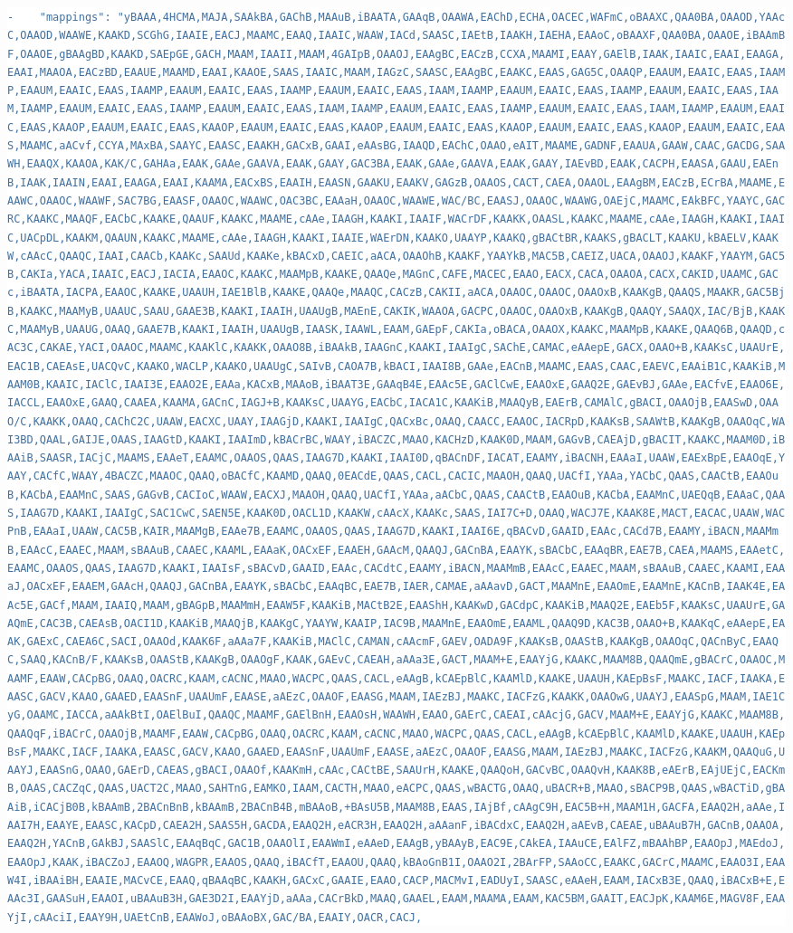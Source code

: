 ```diff
-    "mappings": "yBAAA,4HCMA,MAJA,SAAkBA,GAChB,MAAuB,iBAATA,GAAqB,OAAWA,EAChD,ECHA,OACEC,WAFmC,oBAAXC,QAA0BA,OAAOD,YAAcC,OAAOD,WAAWE,KAAKD,SCGhG,IAAIE,EACJ,MAAMC,EAAQ,IAAIC,WAAW,IACd,SAASC,IAEtB,IAAKH,IAEHA,EAAoC,oBAAXF,QAA0BA,OAAOE,iBAAmBF,OAAOE,gBAAgBD,KAAKD,SAEpGE,GACH,MAAM,IAAII,MAAM,4GAIpB,OAAOJ,EAAgBC,EACzB,CCXA,MAAMI,EAAY,GAElB,IAAK,IAAIC,EAAI,EAAGA,EAAI,MAAOA,EACzBD,EAAUE,MAAMD,EAAI,KAAOE,SAAS,IAAIC,MAAM,IAGzC,SAASC,EAAgBC,EAAKC,EAAS,GAG5C,OAAQP,EAAUM,EAAIC,EAAS,IAAMP,EAAUM,EAAIC,EAAS,IAAMP,EAAUM,EAAIC,EAAS,IAAMP,EAAUM,EAAIC,EAAS,IAAM,IAAMP,EAAUM,EAAIC,EAAS,IAAMP,EAAUM,EAAIC,EAAS,IAAM,IAAMP,EAAUM,EAAIC,EAAS,IAAMP,EAAUM,EAAIC,EAAS,IAAM,IAAMP,EAAUM,EAAIC,EAAS,IAAMP,EAAUM,EAAIC,EAAS,IAAM,IAAMP,EAAUM,EAAIC,EAAS,KAAOP,EAAUM,EAAIC,EAAS,KAAOP,EAAUM,EAAIC,EAAS,KAAOP,EAAUM,EAAIC,EAAS,KAAOP,EAAUM,EAAIC,EAAS,KAAOP,EAAUM,EAAIC,EAAS,MAAMC,aACvf,CCYA,MAxBA,SAAYC,EAASC,EAAKH,GACxB,GAAI,eAAsBG,IAAQD,EAChC,OAAO,eAIT,MAAME,GADNF,EAAUA,GAAW,CAAC,GACDG,SAAWH,EAAQX,KAAOA,KAK/C,GAHAa,EAAK,GAAe,GAAVA,EAAK,GAAY,GAC3BA,EAAK,GAAe,GAAVA,EAAK,GAAY,IAEvBD,EAAK,CACPH,EAASA,GAAU,EAEnB,IAAK,IAAIN,EAAI,EAAGA,EAAI,KAAMA,EACxBS,EAAIH,EAASN,GAAKU,EAAKV,GAGzB,OAAOS,CACT,CAEA,OAAOL,EAAgBM,EACzB,ECrBA,MAAME,EAAWC,OAAOC,WAAWF,SAC7BG,EAASF,OAAOC,WAAWC,OAC3BC,EAAaH,OAAOC,WAAWE,WAC/BC,EAASJ,OAAOC,WAAWG,OAEjC,MAAMC,EAkBFC,YAAYC,GACRC,KAAKC,MAAQF,EACbC,KAAKE,QAAUF,KAAKC,MAAME,cAAe,IAAGH,KAAKI,IAAIF,WACrDF,KAAKK,OAASL,KAAKC,MAAME,cAAe,IAAGH,KAAKI,IAAIC,UACpDL,KAAKM,QAAUN,KAAKC,MAAME,cAAe,IAAGH,KAAKI,IAAIE,WAErDN,KAAKO,UAAYP,KAAKQ,gBACtBR,KAAKS,gBACLT,KAAKU,kBAELV,KAAKW,cAAcC,QAAQC,IAAI,CAACb,KAAKc,SAAUd,KAAKe,kBACxD,CAEIC,aACA,OAAOhB,KAAKF,YAAYkB,MAC5B,CAEIZ,UACA,OAAOJ,KAAKF,YAAYM,GAC5B,CAKIa,YACA,IAAIC,EACJ,IACIA,EAAOC,KAAKC,MAAMpB,KAAKE,QAAQe,MAGnC,CAFE,MACEC,EAAO,EACX,CACA,OAAOA,CACX,CAKID,UAAMC,GACc,iBAATA,IACPA,EAAOC,KAAKE,UAAUH,IAE1BlB,KAAKE,QAAQe,MAAQC,CACzB,CAKII,aACA,OAAOC,OAAOC,OAAOxB,KAAKgB,QAAQS,MAAKR,GAC5BjB,KAAKC,MAAMyB,UAAUC,SAAU,GAAE3B,KAAKI,IAAIH,UAAUgB,MAEnE,CAKIK,WAAOA,GACPC,OAAOC,OAAOxB,KAAKgB,QAAQY,SAAQX,IAC/BjB,KAAKC,MAAMyB,UAAUG,OAAQ,GAAE7B,KAAKI,IAAIH,UAAUgB,IAASK,IAAWL,EAAM,GAEpF,CAKIa,oBACA,OAAOX,KAAKC,MAAMpB,KAAKE,QAAQ6B,QAAQD,cAC3C,CAKAE,YACI,OAAOC,MAAMC,KAAKlC,KAAKK,OAAO8B,iBAAkB,IAAGnC,KAAKI,IAAIgC,SAChE,CAMAC,eAAepE,GACX,OAAO+B,KAAKsC,UAAUrE,EAC1B,CAEAsE,UACQvC,KAAKO,WACLP,KAAKO,UAAUgC,SAIvB,CAOA7B,kBACI,IAAI8B,GAAe,EACnB,MAAMC,EAAS,CAAC,EAEVC,EAAiB1C,KAAKiB,MAAM0B,KAAIC,IAClC,IAAI3E,EAAO2E,EAAa,KACxB,MAAoB,iBAAT3E,GAAqB4E,EAAc5E,GAClCwE,EAAOxE,GAAQ2E,GAEvBJ,GAAe,EACfvE,EAAO6E,IACCL,EAAOxE,GAAQ,CAAEA,KAAMA,GACnC,IAGJ+B,KAAKsC,UAAYG,EACbC,IACA1C,KAAKiB,MAAQyB,EAErB,CAMAlC,gBACI,OAAOjB,EAASwD,OAAO/C,KAAKK,OAAQ,CAChC2C,UAAW,EACXC,UAAY,IAAGjD,KAAKI,IAAIgC,QACxBc,OAAQ,CAACC,EAAOC,IACRpD,KAAKsB,SAAWtB,KAAKgB,OAAOqC,WAI3BD,QAAL,GAIJE,OAAS,IAAGtD,KAAKI,IAAImD,kBACrBC,WAAY,iBACZC,MAAO,KACHzD,KAAK0D,MAAM,GAGvB,CAEAjD,gBACIT,KAAKC,MAAM0D,iBAAiB,SAASR,IACjC,MAAMS,EAAeT,EAAMC,OAAOS,QAAS,IAAG7D,KAAKI,IAAI0D,qBACnDF,IACAT,EAAMY,iBACNH,EAAaI,UAAW,EAExBpE,EAAOqE,YAAY,CACfC,WAAY,4BACZC,MAAOC,QAAQ,oBACfC,KAAMD,QAAQ,0EACdE,QAAS,CACL,CACIC,MAAOH,QAAQ,UACfI,YAAa,YACbC,QAAS,CAACtB,EAAOuB,KACbA,EAAMnC,SAAS,GAGvB,CACIoC,WAAW,EACXJ,MAAOH,QAAQ,UACfI,YAAa,aACbC,QAAS,CAACtB,EAAOuB,KACbA,EAAMnC,UAEQqB,EAAaC,QAAS,IAAG7D,KAAKI,IAAIgC,SAC1CwC,SAEN5E,KAAK0D,OACL1D,KAAKW,cAAcX,KAAKc,SAAS,IAI7C+D,OAAQ,WACJ7E,KAAK8E,MACT,EACAC,UAAW,WACPnB,EAAaI,UAAW,CAC5B,KAIR,MAAMgB,EAAe7B,EAAMC,OAAOS,QAAS,IAAG7D,KAAKI,IAAI6E,qBACvD,GAAID,EAAc,CACd7B,EAAMY,iBACN,MAAMmB,EAAcC,EAAEC,MAAM,sBAAuB,CAAEC,KAAML,EAAaK,OACxEF,EAAEH,GAAcM,QAAQJ,GACnBA,EAAYK,sBACbC,EAAqBR,EAE7B,CAEA,MAAMS,EAAetC,EAAMC,OAAOS,QAAS,IAAG7D,KAAKI,IAAIsF,sBACvD,GAAID,EAAc,CACdtC,EAAMY,iBACN,MAAMmB,EAAcC,EAAEC,MAAM,sBAAuB,CAAEC,KAAMI,EAAaJ,OACxEF,EAAEM,GAAcH,QAAQJ,GACnBA,EAAYK,sBACbC,EAAqBC,EAE7B,IAER,CAMAE,aAAavD,GACT,MAAMnE,EAAOmE,EAAMnE,KACnB,IAAK4E,EAAc5E,GACf,MAAM,IAAIQ,MAAM,gBAGpB,MAAMmH,EAAW5F,KAAKiB,MACtB2E,EAAShH,KAAKwD,GACdpC,KAAKiB,MAAQ2E,EAEb5F,KAAKsC,UAAUrE,GAAQmE,CAC3B,CAEAsB,OACI1D,KAAKiB,MAAQjB,KAAKgC,YAAYW,KAAIP,IAC9B,MAAMnE,EAAOmE,EAAML,QAAQ9D,KAC3B,OAAO+B,KAAKqC,eAAepE,EAAK,GAExC,CAEA6C,SACI,OAAOd,KAAK6F,aAAa7F,KAAKiB,MAClC,CAMAN,cAAcmF,GAEV,OADA9F,KAAKsB,OAAStB,KAAKgB,OAAOqC,QACnByC,EAAQC,SAAQ,KACnB/F,KAAKsB,OAAStB,KAAKgB,OAAOgF,KAAK,GAEvC,CAEAH,aAAa3E,GACT,MAAM+E,EAAYjG,KAAKC,MAAM8B,QAAQmE,gBACrC,OAAOC,MAAMF,EAAW,CACpBG,OAAQ,OACRC,KAAM,cACNC,MAAO,WACPC,QAAS,CACL,eAAgB,kCAEpBlC,KAAMlD,KAAKE,UAAUH,KAEpBsF,MAAKC,IACF,IAAKA,EAASC,GACV,KAAO,GAAED,EAASnF,UAAUmF,EAASE,aAEzC,OAAOF,EAASG,MAAM,IAEzBJ,MAAKC,IACFzG,KAAKK,OAAOwG,UAAYJ,EAASpG,MAAM,IAE1CyG,OAAMC,IACCA,aAAkBtI,OAElBuI,QAAQC,MAAMF,GAElBnH,EAAOsH,WAAWH,EAAO,GAErC,CAEAI,cAAcjG,GACV,MAAM+E,EAAYjG,KAAKC,MAAM8B,QAAQqF,iBACrC,OAAOjB,MAAMF,EAAW,CACpBG,OAAQ,OACRC,KAAM,cACNC,MAAO,WACPC,QAAS,CACL,eAAgB,kCAEpBlC,KAAMlD,KAAKE,UAAUH,KAEpBsF,MAAKC,IACF,IAAKA,EAASC,GACV,KAAO,GAAED,EAASnF,UAAUmF,EAASE,aAEzC,OAAOF,EAASG,MAAM,IAEzBJ,MAAKC,IACFzG,KAAKM,QAAQuG,UAAYJ,EAASnG,OAAO,GAErD,CAEAS,gBACI,OAAOf,KAAKmH,cAAc,CACtBE,SAAUrH,KAAKE,QAAQoH,GACvBC,OAAQvH,KAAK8B,eAErB,EAjUEjC,EACKmB,OAAS,CACZqC,QAAS,UACT2C,MAAO,SAHTnG,EAMKO,IAAM,CACTH,MAAO,eACPC,QAAS,wBACTG,OAAQ,uBACR+B,MAAO,sBACP9B,QAAS,wBACTiD,gBAAiB,iCACjB0B,kBAAmB,2BACnBnB,kBAAmB,2BACnB4B,mBAAoB,+BAsU5B,MAAM8B,EAAS,IAjBf,cAAgC9H,EAC5B+H,MAAM1H,GACFA,EAAQ2H,aAAe,IAAI7H,EAAYE,EAASC,KACpD,CAEA2H,SAAS5H,GACDA,EAAQ2H,eACR3H,EAAQ2H,aAAanF,iBACdxC,EAAQ2H,aAEvB,CAEAE,uBAAuB7H,GACnB,OAAOA,EAAQ2H,YACnB,GAkBJ,SAASlC,EAAqBqC,GAC1B,OAAOlI,EAAWmI,eAAeD,EAAgB,yBAAyB,EAC9E,CAkEA,IAAuCE,EAlFZ,mBAAhBP,EAAOpJ,MAEdoJ,EAAOpJ,KAAK,iBACZoJ,EAAOQ,WAGPR,EAAOS,QAAQ,iBACfT,EAAOU,QAAQ,kBAoGnB1I,OAAO2I,2BArFP,SAAoCC,EAAKC,GACrC,MAAMC,EAAO3I,EAAW4I,iBAAiBH,EAAIE,MACvCE,EAAQ,qBAAqBC,KAAKH,GACxC,GAAIE,EAAO,CACP,MACMvI,EADUyI,SAASC,eAAeH,EAAM,IACxB3E,QAAQ,iBACxB+E,EAAc3I,GAASuH,EAAOI,uBAAuB3H,GAE3D2I,EAAYjD,aAAa,CACrBkD,MAAQ,GAAEL,EAAM,MAAMA,EAAM,KAC5BM,GAAIT,EACJpK,KAAM6E,MAGV8F,EAAYjI,cAAciI,EAAY9H,UAEtCnB,EAAWoJ,oBAAoBX,GAC/BA,EAAIY,OACR,CACJ,
```